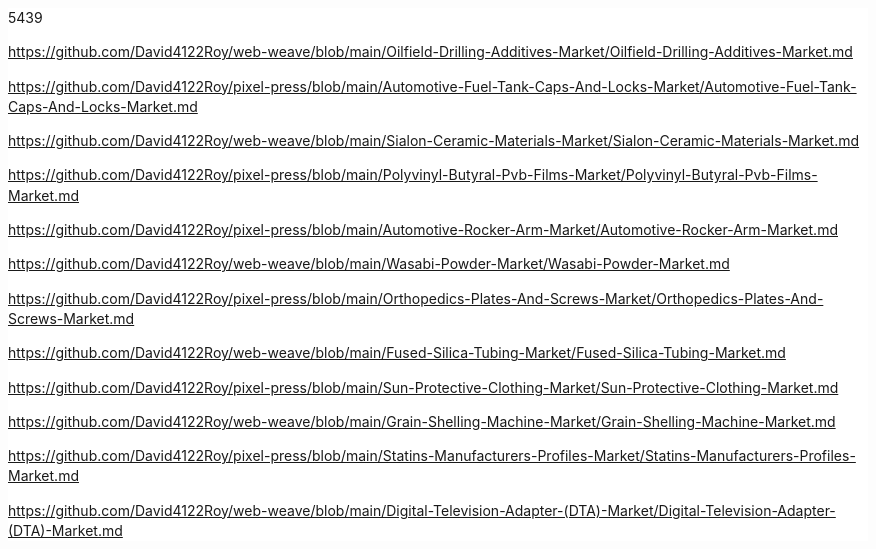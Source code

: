 5439</p><p><a href="https://github.com/David4122Roy/web-weave/blob/main/Oilfield-Drilling-Additives-Market/Oilfield-Drilling-Additives-Market.md">https://github.com/David4122Roy/web-weave/blob/main/Oilfield-Drilling-Additives-Market/Oilfield-Drilling-Additives-Market.md</a></p><p><a href="https://github.com/David4122Roy/pixel-press/blob/main/Automotive-Fuel-Tank-Caps-And-Locks-Market/Automotive-Fuel-Tank-Caps-And-Locks-Market.md">https://github.com/David4122Roy/pixel-press/blob/main/Automotive-Fuel-Tank-Caps-And-Locks-Market/Automotive-Fuel-Tank-Caps-And-Locks-Market.md</a></p><p><a href="https://github.com/David4122Roy/web-weave/blob/main/Sialon-Ceramic-Materials-Market/Sialon-Ceramic-Materials-Market.md">https://github.com/David4122Roy/web-weave/blob/main/Sialon-Ceramic-Materials-Market/Sialon-Ceramic-Materials-Market.md</a></p><p><a href="https://github.com/David4122Roy/pixel-press/blob/main/Polyvinyl-Butyral-Pvb-Films-Market/Polyvinyl-Butyral-Pvb-Films-Market.md">https://github.com/David4122Roy/pixel-press/blob/main/Polyvinyl-Butyral-Pvb-Films-Market/Polyvinyl-Butyral-Pvb-Films-Market.md</a></p><p><a href="https://github.com/David4122Roy/pixel-press/blob/main/Automotive-Rocker-Arm-Market/Automotive-Rocker-Arm-Market.md">https://github.com/David4122Roy/pixel-press/blob/main/Automotive-Rocker-Arm-Market/Automotive-Rocker-Arm-Market.md</a></p><p><a href="https://github.com/David4122Roy/web-weave/blob/main/Wasabi-Powder-Market/Wasabi-Powder-Market.md">https://github.com/David4122Roy/web-weave/blob/main/Wasabi-Powder-Market/Wasabi-Powder-Market.md</a></p><p><a href="https://github.com/David4122Roy/pixel-press/blob/main/Orthopedics-Plates-And-Screws-Market/Orthopedics-Plates-And-Screws-Market.md">https://github.com/David4122Roy/pixel-press/blob/main/Orthopedics-Plates-And-Screws-Market/Orthopedics-Plates-And-Screws-Market.md</a></p><p><a href="https://github.com/David4122Roy/web-weave/blob/main/Fused-Silica-Tubing-Market/Fused-Silica-Tubing-Market.md">https://github.com/David4122Roy/web-weave/blob/main/Fused-Silica-Tubing-Market/Fused-Silica-Tubing-Market.md</a></p><p><a href="https://github.com/David4122Roy/pixel-press/blob/main/Sun-Protective-Clothing-Market/Sun-Protective-Clothing-Market.md">https://github.com/David4122Roy/pixel-press/blob/main/Sun-Protective-Clothing-Market/Sun-Protective-Clothing-Market.md</a></p><p><a href="https://github.com/David4122Roy/web-weave/blob/main/Grain-Shelling-Machine-Market/Grain-Shelling-Machine-Market.md">https://github.com/David4122Roy/web-weave/blob/main/Grain-Shelling-Machine-Market/Grain-Shelling-Machine-Market.md</a></p><p><a href="https://github.com/David4122Roy/pixel-press/blob/main/Statins-Manufacturers-Profiles-Market/Statins-Manufacturers-Profiles-Market.md">https://github.com/David4122Roy/pixel-press/blob/main/Statins-Manufacturers-Profiles-Market/Statins-Manufacturers-Profiles-Market.md</a></p><p><a href="https://github.com/David4122Roy/web-weave/blob/main/Digital-Television-Adapter-(DTA)-Market/Digital-Television-Adapter-(DTA)-Market.md">https://github.com/David4122Roy/web-weave/blob/main/Digital-Television-Adapter-(DTA)-Market/Digital-Television-Adapter-(DTA)-Market.md</a></p>